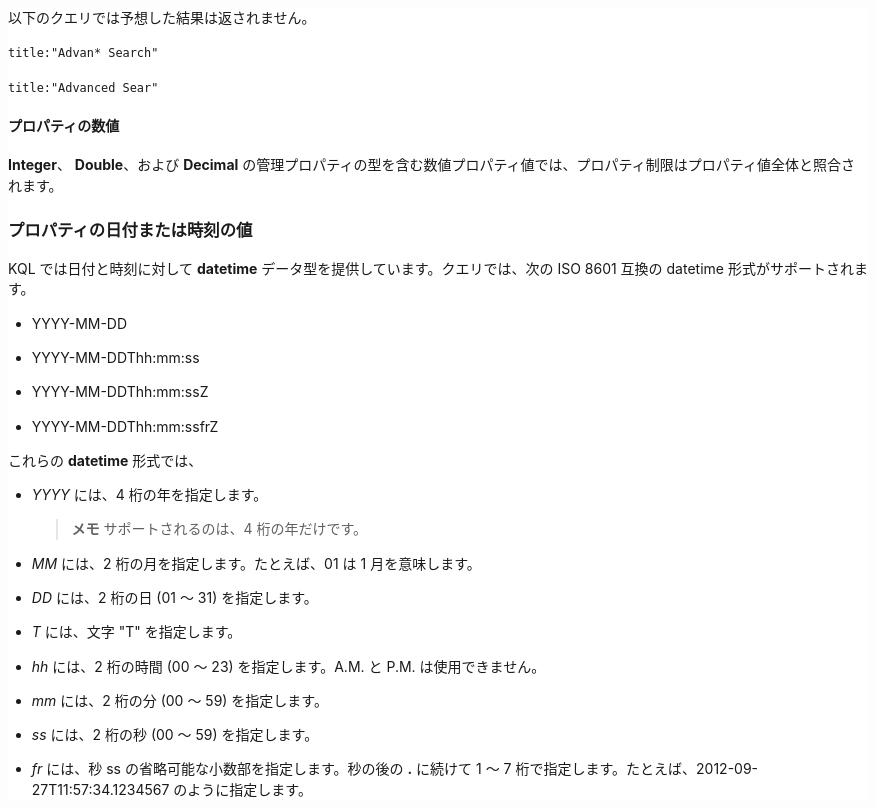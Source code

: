     
    
以下のクエリでは予想した結果は返されません。
  
    
    
 `title:"Advan* Search"`
  
    
    
 `title:"Advanced Sear"`
  
    
    

#### プロパティの数値

 **Integer**、 **Double**、および **Decimal** の管理プロパティの型を含む数値プロパティ値では、プロパティ制限はプロパティ値全体と照合されます。
  
    
    

### プロパティの日付または時刻の値

KQL では日付と時刻に対して **datetime** データ型を提供しています。クエリでは、次の ISO 8601 互換の datetime 形式がサポートされます。
  
    
    

- YYYY-MM-DD
    
  
- YYYY-MM-DDThh:mm:ss
    
  
- YYYY-MM-DDThh:mm:ssZ
    
  
- YYYY-MM-DDThh:mm:ssfrZ
    
  
これらの **datetime** 形式では、
  
    
    

-  _YYYY_ には、4 桁の年を指定します。
    
    > **メモ**
      > サポートされるのは、4 桁の年だけです。 
-  _MM_ には、2 桁の月を指定します。たとえば、01 は 1 月を意味します。
    
  
-  _DD_ には、2 桁の日 (01 ～ 31) を指定します。
    
  
-  _T_ には、文字 "T" を指定します。
    
  
-  _hh_ には、2 桁の時間 (00 ～ 23) を指定します。A.M. と P.M. は使用できません。
    
  
-  _mm_ には、2 桁の分 (00 ～ 59) を指定します。
    
  
-  _ss_ には、2 桁の秒 (00 ～ 59) を指定します。
    
  
-  _fr_ には、秒 ss の省略可能な小数部を指定します。秒の後の **.** に続けて 1 ～ 7 桁で指定します。たとえば、2012-09-27T11:57:34.1234567 のように指定します。
    
  